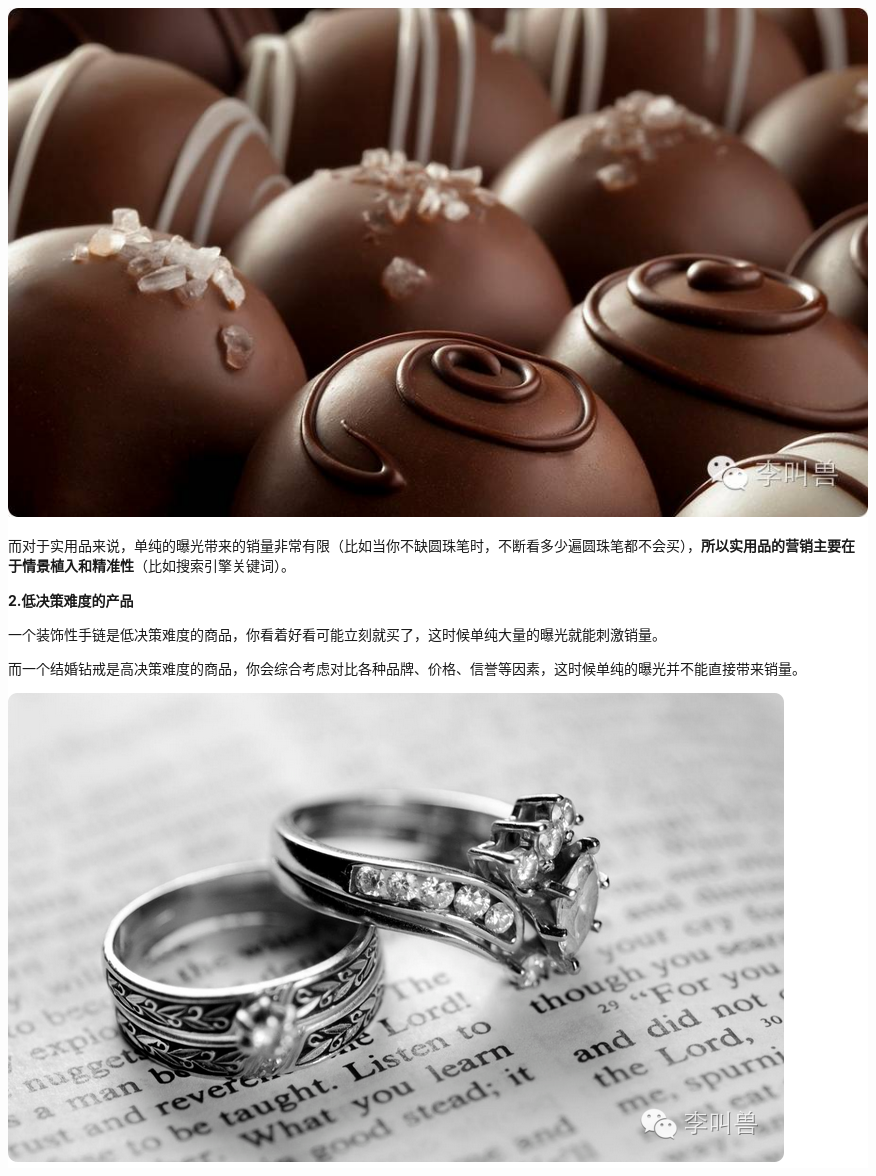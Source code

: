 
![](./_image/23.1.jpg)

而对于实用品来说，单纯的曝光带来的销量非常有限（比如当你不缺圆珠笔时，不断看多少遍圆珠笔都不会买），**所以实用品的营销主要在于情景植入和精准性**（比如搜索引擎关键词）。

 

**2.低决策难度的产品**

一个装饰性手链是低决策难度的商品，你看着好看可能立刻就买了，这时候单纯大量的曝光就能刺激销量。

 而一个结婚钻戒是高决策难度的商品，你会综合考虑对比各种品牌、价格、信誉等因素，这时候单纯的曝光并不能直接带来销量。


 

![](./_image/23.2.png)
